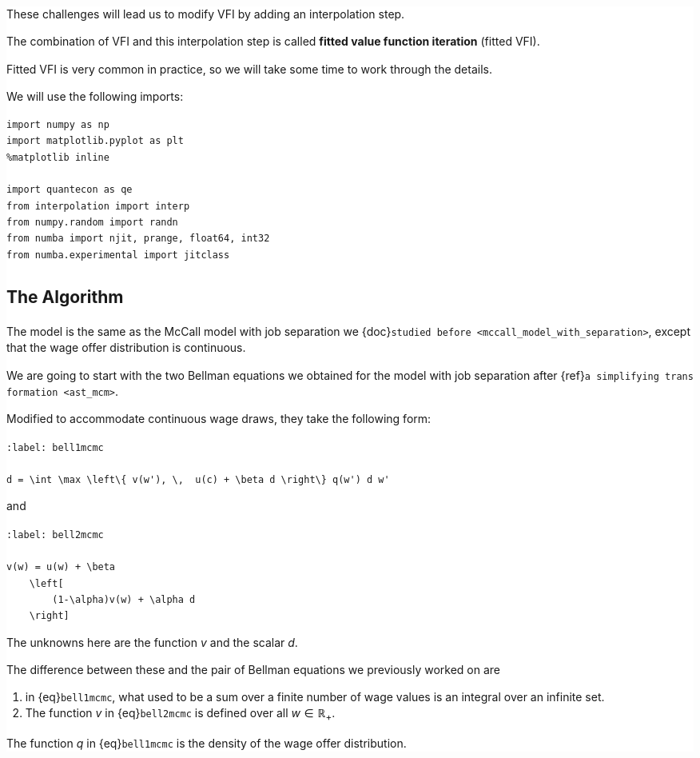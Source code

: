 These challenges will lead us to modify VFI by adding an interpolation step.

The combination of VFI and this interpolation step is called **fitted value function iteration** (fitted VFI).

Fitted VFI is very common in practice, so we will take some time to work through the details.

We will use the following imports:

```{code-cell} ipython3
import numpy as np
import matplotlib.pyplot as plt
%matplotlib inline

import quantecon as qe
from interpolation import interp
from numpy.random import randn
from numba import njit, prange, float64, int32
from numba.experimental import jitclass
```

## The Algorithm

The model is the same as the McCall model with job separation we {doc}`studied before <mccall_model_with_separation>`, except that the wage offer distribution is continuous.

We are going to start with the two Bellman equations we obtained for the model with job separation after {ref}`a simplifying transformation <ast_mcm>`.

Modified to accommodate continuous wage draws, they take the following form:

```{math}
:label: bell1mcmc

d = \int \max \left\{ v(w'), \,  u(c) + \beta d \right\} q(w') d w'
```

and

```{math}
:label: bell2mcmc

v(w) = u(w) + \beta
    \left[
        (1-\alpha)v(w) + \alpha d
    \right]
```

The unknowns here are the function $v$ and the scalar $d$.

The difference between these and the pair of Bellman equations we previously worked on are

1. in {eq}`bell1mcmc`, what used to be a sum over a finite number of wage values is an integral over an infinite set.
1. The function $v$ in {eq}`bell2mcmc` is defined over all $w \in \mathbb R_+$.

The function $q$ in {eq}`bell1mcmc` is the density of the wage offer distribution.
